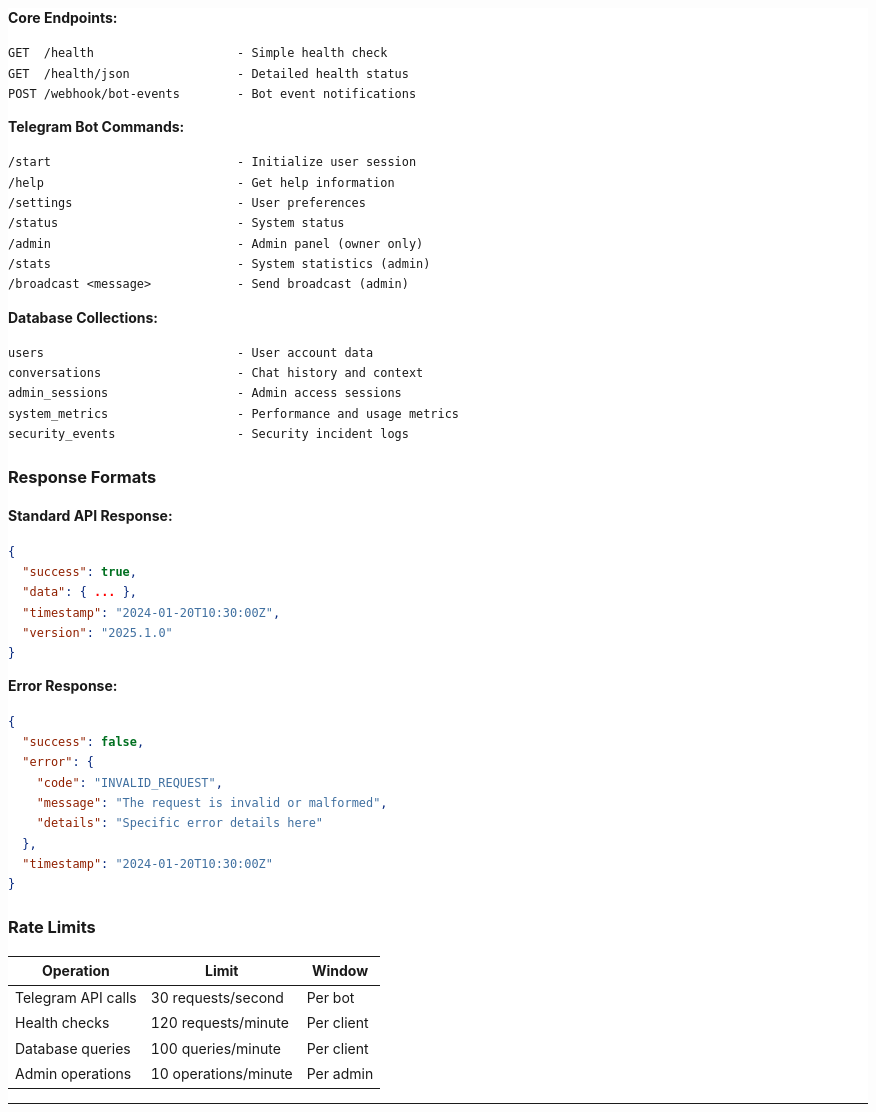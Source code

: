 **Core Endpoints:**
```
GET  /health                    - Simple health check
GET  /health/json               - Detailed health status
POST /webhook/bot-events        - Bot event notifications
```

**Telegram Bot Commands:**
```
/start                          - Initialize user session
/help                           - Get help information
/settings                       - User preferences
/status                         - System status
/admin                          - Admin panel (owner only)
/stats                          - System statistics (admin)
/broadcast <message>            - Send broadcast (admin)
```

**Database Collections:**
```
users                           - User account data
conversations                   - Chat history and context
admin_sessions                  - Admin access sessions
system_metrics                  - Performance and usage metrics
security_events                 - Security incident logs
```

### Response Formats

**Standard API Response:**
```json
{
  "success": true,
  "data": { ... },
  "timestamp": "2024-01-20T10:30:00Z",
  "version": "2025.1.0"
}
```

**Error Response:**
```json
{
  "success": false,
  "error": {
    "code": "INVALID_REQUEST",
    "message": "The request is invalid or malformed",
    "details": "Specific error details here"
  },
  "timestamp": "2024-01-20T10:30:00Z"
}
```

### Rate Limits

| Operation | Limit | Window |
|-----------|-------|--------|
| Telegram API calls | 30 requests/second | Per bot |
| Health checks | 120 requests/minute | Per client |
| Database queries | 100 queries/minute | Per client |
| Admin operations | 10 operations/minute | Per admin |

---